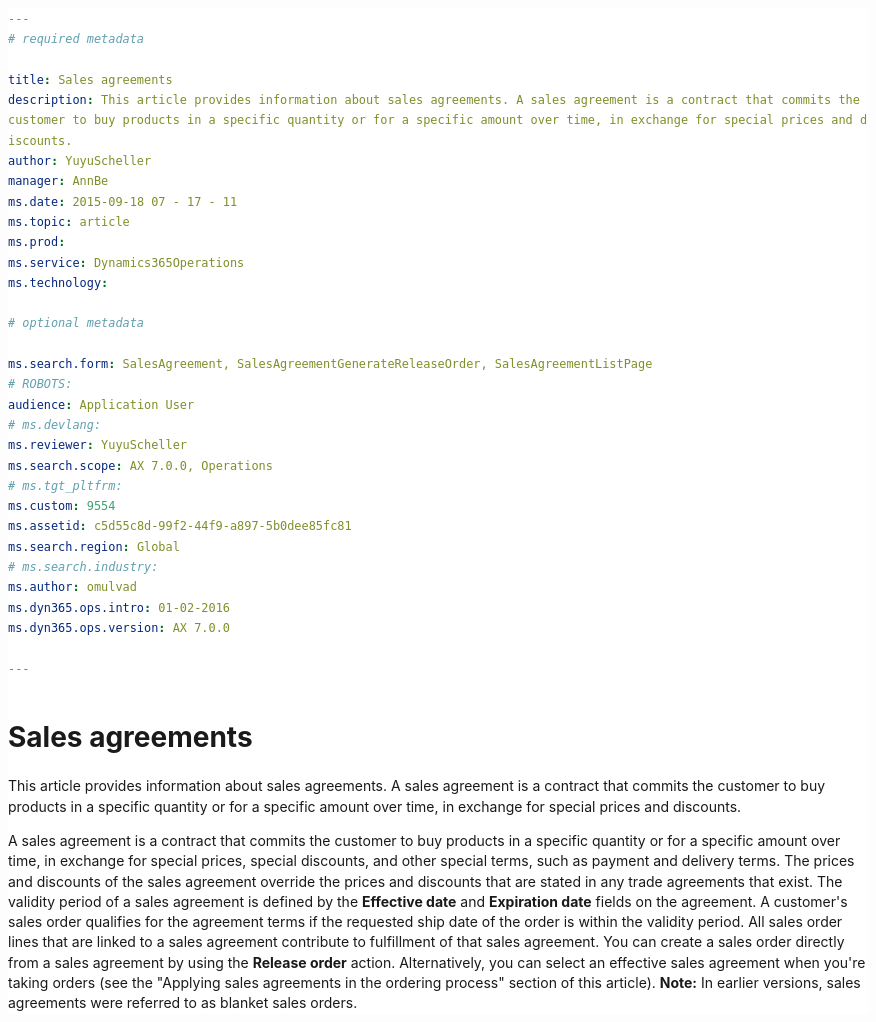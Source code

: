 ```yaml
---
# required metadata

title: Sales agreements
description: This article provides information about sales agreements. A sales agreement is a contract that commits the customer to buy products in a specific quantity or for a specific amount over time, in exchange for special prices and discounts.
author: YuyuScheller
manager: AnnBe
ms.date: 2015-09-18 07 - 17 - 11
ms.topic: article
ms.prod: 
ms.service: Dynamics365Operations
ms.technology: 

# optional metadata

ms.search.form: SalesAgreement, SalesAgreementGenerateReleaseOrder, SalesAgreementListPage
# ROBOTS: 
audience: Application User
# ms.devlang: 
ms.reviewer: YuyuScheller
ms.search.scope: AX 7.0.0, Operations
# ms.tgt_pltfrm: 
ms.custom: 9554
ms.assetid: c5d55c8d-99f2-44f9-a897-5b0dee85fc81
ms.search.region: Global
# ms.search.industry: 
ms.author: omulvad
ms.dyn365.ops.intro: 01-02-2016
ms.dyn365.ops.version: AX 7.0.0

---
```


# Sales agreements

This article provides information about sales agreements. A sales agreement is a contract that commits the customer to buy products in a specific quantity or for a specific amount over time, in exchange for special prices and discounts.

A sales agreement is a contract that commits the customer to buy products in a specific quantity or for a specific amount over time, in exchange for special prices, special discounts, and other special terms, such as payment and delivery terms. The prices and discounts of the sales agreement override the prices and discounts that are stated in any trade agreements that exist. The validity period of a sales agreement is defined by the **Effective date** and **Expiration date** fields on the agreement. A customer's sales order qualifies for the agreement terms if the requested ship date of the order is within the validity period. All sales order lines that are linked to a sales agreement contribute to fulfillment of that sales agreement. You can create a sales order directly from a sales agreement by using the **Release order** action. Alternatively, you can select an effective sales agreement when you're taking orders (see the "Applying sales agreements in the ordering process" section of this article). **Note:** In earlier versions, sales agreements were referred to as blanket sales orders.
